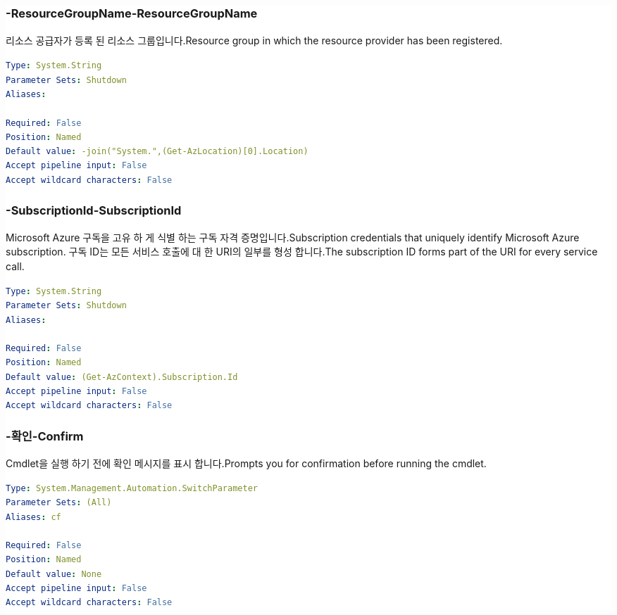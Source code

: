 ### <span data-ttu-id="f1a9c-128">-ResourceGroupName</span><span class="sxs-lookup"><span data-stu-id="f1a9c-128">-ResourceGroupName</span></span>
<span data-ttu-id="f1a9c-129">리소스 공급자가 등록 된 리소스 그룹입니다.</span><span class="sxs-lookup"><span data-stu-id="f1a9c-129">Resource group in which the resource provider has been registered.</span></span>

```yaml
Type: System.String
Parameter Sets: Shutdown
Aliases:

Required: False
Position: Named
Default value: -join("System.",(Get-AzLocation)[0].Location)
Accept pipeline input: False
Accept wildcard characters: False

```

### <span data-ttu-id="f1a9c-130">-SubscriptionId</span><span class="sxs-lookup"><span data-stu-id="f1a9c-130">-SubscriptionId</span></span>
<span data-ttu-id="f1a9c-131">Microsoft Azure 구독을 고유 하 게 식별 하는 구독 자격 증명입니다.</span><span class="sxs-lookup"><span data-stu-id="f1a9c-131">Subscription credentials that uniquely identify Microsoft Azure subscription.</span></span>
<span data-ttu-id="f1a9c-132">구독 ID는 모든 서비스 호출에 대 한 URI의 일부를 형성 합니다.</span><span class="sxs-lookup"><span data-stu-id="f1a9c-132">The subscription ID forms part of the URI for every service call.</span></span>

```yaml
Type: System.String
Parameter Sets: Shutdown
Aliases:

Required: False
Position: Named
Default value: (Get-AzContext).Subscription.Id
Accept pipeline input: False
Accept wildcard characters: False

```

### <span data-ttu-id="f1a9c-133">-확인</span><span class="sxs-lookup"><span data-stu-id="f1a9c-133">-Confirm</span></span>
<span data-ttu-id="f1a9c-134">Cmdlet을 실행 하기 전에 확인 메시지를 표시 합니다.</span><span class="sxs-lookup"><span data-stu-id="f1a9c-134">Prompts you for confirmation before running the cmdlet.</span></span>

```yaml
Type: System.Management.Automation.SwitchParameter
Parameter Sets: (All)
Aliases: cf

Required: False
Position: Named
Default value: None
Accept pipeline input: False
Accept wildcard characters: False

```
